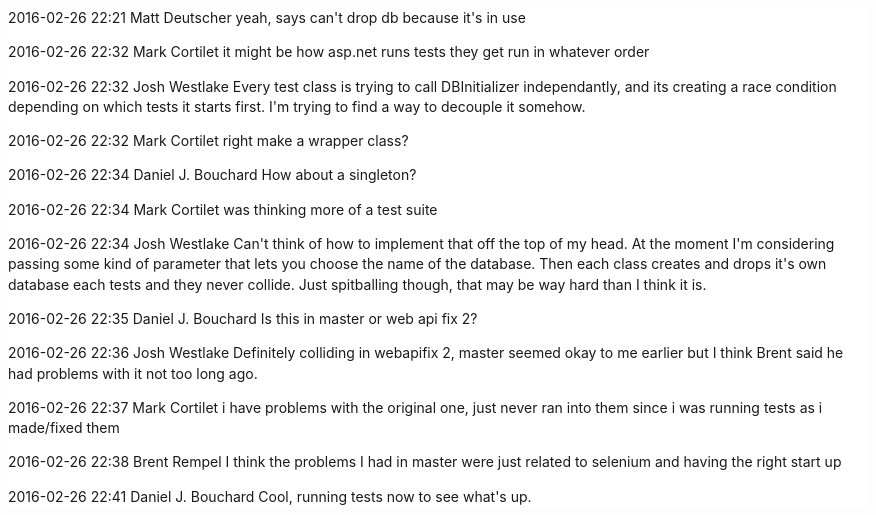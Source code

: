 2016-02-26 22:21
Matt Deutscher
yeah, says can't drop db because it's in use

2016-02-26 22:32
Mark Cortilet
it might be how asp.net runs tests
they get run in whatever order

2016-02-26 22:32
Josh Westlake
Every test class is trying to call DBInitializer independantly, and its creating a race condition depending on which tests it starts first. I'm trying to find a way to decouple it somehow.

2016-02-26 22:32
Mark Cortilet
right
make a wrapper class?

2016-02-26 22:34
Daniel J. Bouchard
How about a singleton?

2016-02-26 22:34
Mark Cortilet
was thinking more of a test suite

2016-02-26 22:34
Josh Westlake
Can't think of how to implement that off the top of my head. At the moment I'm considering passing some kind of parameter that lets you choose the name of the database. Then each class creates and drops it's own database each tests and they never collide.
Just spitballing though, that may be way hard than I think it is.

2016-02-26 22:35
Daniel J. Bouchard
Is this in master or web api fix 2?

2016-02-26 22:36
Josh Westlake
Definitely colliding in webapifix 2, master seemed okay to me earlier but I think Brent said he had problems with it not too long ago.

2016-02-26 22:37
Mark Cortilet
i have problems with the original one, just never ran into them since i was running tests as i made/fixed them

2016-02-26 22:38
Brent Rempel
I think the problems I had in master were just related to selenium and having the right start up

2016-02-26 22:41
Daniel J. Bouchard
Cool, running tests now to see what's up.
